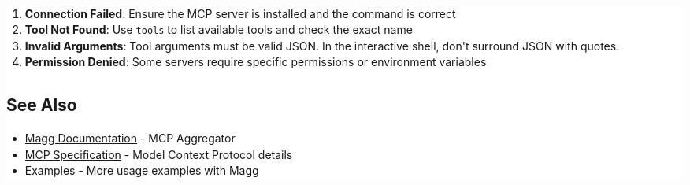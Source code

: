 1. **Connection Failed**: Ensure the MCP server is installed and the command is correct
2. **Tool Not Found**: Use `tools` to list available tools and check the exact name
3. **Invalid Arguments**: Tool arguments must be valid JSON. In the interactive shell, don't surround JSON with quotes.
4. **Permission Denied**: Some servers require specific permissions or environment variables

## See Also

- [Magg Documentation](index.md) - MCP Aggregator
- [MCP Specification](https://modelcontextprotocol.io) - Model Context Protocol details
- [Examples](examples.md) - More usage examples with Magg
